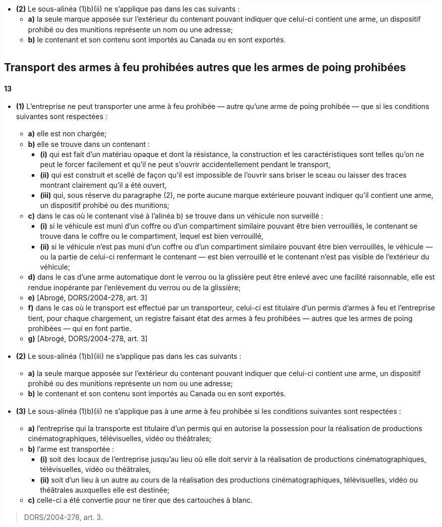 - **(2)** Le sous-alinéa (1)b)(ii) ne s’applique pas dans les cas suivants :
	- **a)** la seule marque apposée sur l’extérieur du contenant pouvant indiquer que celui-ci contient une arme, un dispositif prohibé ou des munitions représente un nom ou une adresse;
	- **b)** le contenant et son contenu sont importés au Canada ou en sont exportés.




## Transport des armes à feu prohibées autres que les armes de poing prohibées


**13** 

- **(1)** L’entreprise ne peut transporter une arme à feu prohibée — autre qu’une arme de poing prohibée — que si les conditions suivantes sont respectées :
	- **a)** elle est non chargée;
	- **b)** elle se trouve dans un contenant :
		- **(i)** qui est fait d’un matériau opaque et dont la résistance, la construction et les caractéristiques sont telles qu’on ne peut le forcer facilement et qu’il ne peut s’ouvrir accidentellement pendant le transport,
		- **(ii)** qui est construit et scellé de façon qu’il est impossible de l’ouvrir sans briser le sceau ou laisser des traces montrant clairement qu’il a été ouvert,
		- **(iii)** qui, sous réserve du paragraphe (2), ne porte aucune marque extérieure pouvant indiquer qu’il contient une arme, un dispositif prohibé ou des munitions;
	- **c)** dans le cas où le contenant visé à l’alinéa b) se trouve dans un véhicule non surveillé :
		- **(i)** si le véhicule est muni d’un coffre ou d’un compartiment similaire pouvant être bien verrouillés, le contenant se trouve dans le coffre ou le compartiment, lequel est bien verrouillé,
		- **(ii)** si le véhicule n’est pas muni d’un coffre ou d’un compartiment similaire pouvant être bien verrouillés, le véhicule — ou la partie de celui-ci renfermant le contenant — est bien verrouillé et le contenant n’est pas visible de l’extérieur du véhicule;
	- **d)** dans le cas d’une arme automatique dont le verrou ou la glissière peut être enlevé avec une facilité raisonnable, elle est rendue inopérante par l’enlèvement du verrou ou de la glissière;
	- **e)** [Abrogé, DORS/2004-278, art. 3]
	- **f)** dans le cas où le transport est effectué par un transporteur, celui-ci est titulaire d’un permis d’armes à feu et l’entreprise tient, pour chaque chargement, un registre faisant état des armes à feu prohibées — autres que les armes de poing prohibées — qui en font partie.
	- **g)** [Abrogé, DORS/2004-278, art. 3]

- **(2)** Le sous-alinéa (1)b)(iii) ne s’applique pas dans les cas suivants :
	- **a)** la seule marque apposée sur l’extérieur du contenant pouvant indiquer que celui-ci contient une arme, un dispositif prohibé ou des munitions représente un nom ou une adresse;
	- **b)** le contenant et son contenu sont importés au Canada ou en sont exportés.

- **(3)** Le sous-alinéa (1)b)(ii) ne s’applique pas à une arme à feu prohibée si les conditions suivantes sont respectées :
	- **a)** l’entreprise qui la transporte est titulaire d’un permis qui en autorise la possession pour la réalisation de productions cinématographiques, télévisuelles, vidéo ou théâtrales;
	- **b)** l’arme est transportée :
		- **(i)** soit des locaux de l’entreprise jusqu’au lieu où elle doit servir à la réalisation de productions cinématographiques, télévisuelles, vidéo ou théâtrales,
		- **(ii)** soit d’un lieu à un autre au cours de la réalisation des productions cinématographiques, télévisuelles, vidéo ou théâtrales auxquelles elle est destinée;
	- **c)** celle-ci a été convertie pour ne tirer que des cartouches à blanc.
> DORS/2004-278, art. 3.
